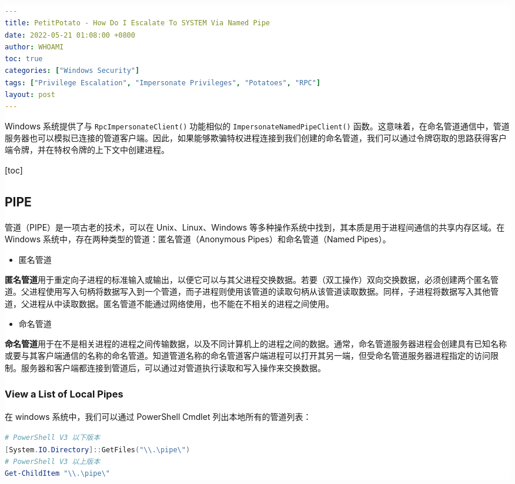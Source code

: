 ```yaml
---
title: PetitPotato - How Do I Escalate To SYSTEM Via Named Pipe
date: 2022-05-21 01:08:00 +0800
author: WHOAMI
toc: true
categories: ["Windows Security"]
tags: ["Privilege Escalation", "Impersonate Privileges", "Potatoes", "RPC"]
layout: post
---
```


Windows 系统提供了与 `RpcImpersonateClient()` 功能相似的 `ImpersonateNamedPipeClient()` 函数。这意味着，在命名管道通信中，管道服务器也可以模拟已连接的管道客户端。因此，如果能够欺骗特权进程连接到我们创建的命名管道，我们可以通过令牌窃取的思路获得客户端令牌，并在特权令牌的上下文中创建进程。

[toc]

## PIPE

管道（PIPE）是一项古老的技术，可以在 Unix、Linux、Windows 等多种操作系统中找到，其本质是用于进程间通信的共享内存区域。在 Windows 系统中，存在两种类型的管道：匿名管道（Anonymous Pipes）和命名管道（Named Pipes）。

- 匿名管道

**匿名管道**用于重定向子进程的标准输入或输出，以便它可以与其父进程交换数据。若要（双工操作）双向交换数据，必须创建两个匿名管道。父进程使用写入句柄将数据写入到一个管道，而子进程则使用该管道的读取句柄从该管道读取数据。同样，子进程将数据写入其他管道，父进程从中读取数据。匿名管道不能通过网络使用，也不能在不相关的进程之间使用。

- 命名管道

**命名管道**用于在不是相关进程的进程之间传输数据，以及不同计算机上的进程之间的数据。通常，命名管道服务器进程会创建具有已知名称或要与其客户端通信的名称的命名管道。知道管道名称的命名管道客户端进程可以打开其另一端，但受命名管道服务器进程指定的访问限制。服务器和客户端都连接到管道后，可以通过对管道执行读取和写入操作来交换数据。

### View a List of Local Pipes

在 windows 系统中，我们可以通过 PowerShell Cmdlet 列出本地所有的管道列表：

```powershell
# PowerShell V3 以下版本
[System.IO.Directory]::GetFiles("\\.\pipe\")
# PowerShell V3 以上版本
Get-ChildItem "\\.\pipe\"
```
